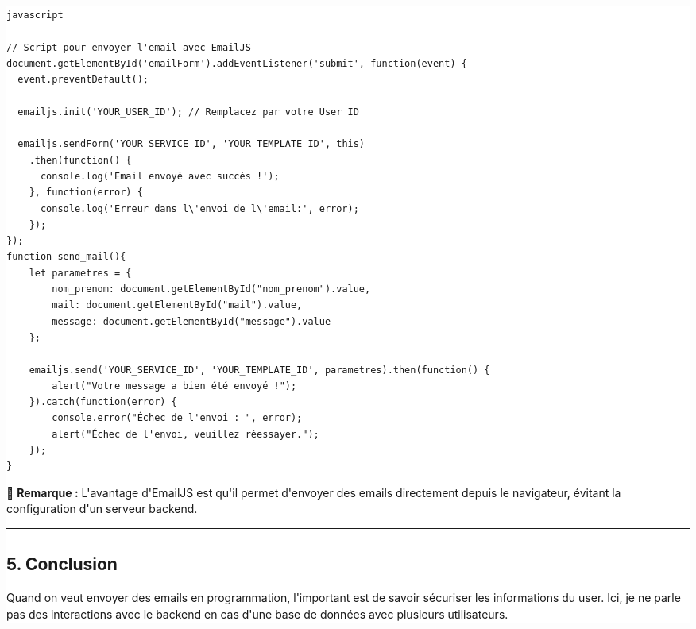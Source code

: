 ```
javascript

// Script pour envoyer l'email avec EmailJS
document.getElementById('emailForm').addEventListener('submit', function(event) {
  event.preventDefault();

  emailjs.init('YOUR_USER_ID'); // Remplacez par votre User ID

  emailjs.sendForm('YOUR_SERVICE_ID', 'YOUR_TEMPLATE_ID', this)
    .then(function() {
      console.log('Email envoyé avec succès !');
    }, function(error) {
      console.log('Erreur dans l\'envoi de l\'email:', error);
    });
});
function send_mail(){
    let parametres = {
        nom_prenom: document.getElementById("nom_prenom").value,
        mail: document.getElementById("mail").value,
        message: document.getElementById("message").value
    };

    emailjs.send('YOUR_SERVICE_ID', 'YOUR_TEMPLATE_ID', parametres).then(function() {
        alert("Votre message a bien été envoyé !");
    }).catch(function(error) {
        console.error("Échec de l'envoi : ", error);
        alert("Échec de l'envoi, veuillez réessayer.");
    });    
}
```

🚨 **Remarque :** L'avantage d'EmailJS est qu'il permet d'envoyer des emails directement depuis le navigateur, évitant la configuration d'un serveur backend.

---

## 5. Conclusion <a id="section5"></a>

Quand on veut envoyer des emails en programmation, l'important est de savoir sécuriser les informations du user.
Ici, je ne parle pas des interactions avec le backend en cas d'une base de données avec plusieurs utilisateurs.